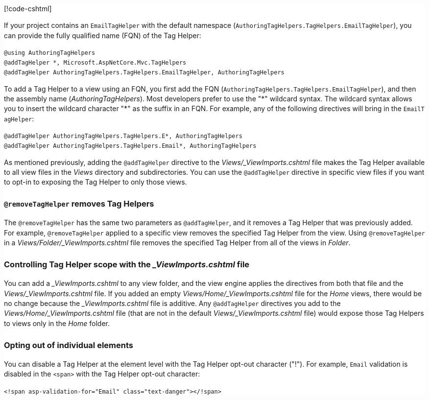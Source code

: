 [!code-cshtml[](../../../mvc/views/tag-helpers/authoring/sample/AuthoringTagHelpers/src/AuthoringTagHelpers/Views/_ViewImportsCopy.cshtml?highlight=3)]

If your project contains an `EmailTagHelper` with the default namespace (`AuthoringTagHelpers.TagHelpers.EmailTagHelper`), you can provide the fully qualified name (FQN) of the Tag Helper:

```cshtml
@using AuthoringTagHelpers
@addTagHelper *, Microsoft.AspNetCore.Mvc.TagHelpers
@addTagHelper AuthoringTagHelpers.TagHelpers.EmailTagHelper, AuthoringTagHelpers
```

To add a Tag Helper to a view using an FQN, you first add the FQN (`AuthoringTagHelpers.TagHelpers.EmailTagHelper`), and then the assembly name (*AuthoringTagHelpers*). Most developers prefer to use the  "\*" wildcard syntax. The wildcard syntax allows you to insert the wildcard character "\*" as the suffix in an FQN. For example, any of the following directives will bring in the `EmailTagHelper`:

```cshtml
@addTagHelper AuthoringTagHelpers.TagHelpers.E*, AuthoringTagHelpers
@addTagHelper AuthoringTagHelpers.TagHelpers.Email*, AuthoringTagHelpers
```

As mentioned previously, adding the `@addTagHelper` directive to the *Views/_ViewImports.cshtml* file makes the Tag Helper available to all view files in the *Views* directory and subdirectories. You can use the `@addTagHelper` directive in specific view files if you want to opt-in to exposing the Tag Helper to only those views.

<a name="remove-razor-directives-label"></a>

### `@removeTagHelper` removes Tag Helpers

The `@removeTagHelper` has the same two parameters as `@addTagHelper`, and it removes a Tag Helper that was previously added. For example, `@removeTagHelper` applied to a specific view removes the specified Tag Helper from the view. Using `@removeTagHelper` in a *Views/Folder/_ViewImports.cshtml* file removes the specified Tag Helper from all of the views in *Folder*.

### Controlling Tag Helper scope with the *_ViewImports.cshtml* file

You can add a *_ViewImports.cshtml* to any view folder, and the view engine applies the directives from both that file and the *Views/_ViewImports.cshtml* file. If you added an empty *Views/Home/_ViewImports.cshtml* file for the *Home* views, there would be no change because the *_ViewImports.cshtml* file is additive. Any `@addTagHelper` directives you add to the *Views/Home/_ViewImports.cshtml* file (that are not in the default *Views/_ViewImports.cshtml* file) would expose those Tag Helpers to views only in the *Home* folder.

<a name="opt-out"></a>

### Opting out of individual elements

You can disable a Tag Helper at the element level with the Tag Helper opt-out character ("!"). For example, `Email` validation is disabled in the `<span>` with the Tag Helper opt-out character:

```cshtml
<!span asp-validation-for="Email" class="text-danger"></!span>
```
